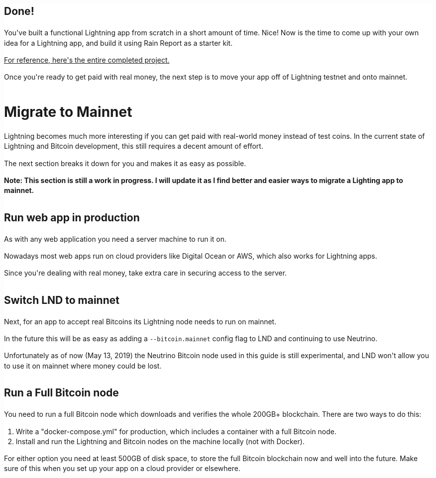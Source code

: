 ## Done!

You've built a functional Lightning app from scratch in a short amount of time. Nice! 
Now is the time to come up with your own idea for a Lightning app, and build it using Rain Report as a starter kit.

[For reference, here's the entire completed project.](https://github.com/mvanderh/pragmatic-lightning/blob/master/rain-report) 

Once you're ready to get paid with real money, the next step is to move your app off of Lightning testnet and onto mainnet. 

# Migrate to Mainnet

Lightning becomes much more interesting if you can get paid with real-world money instead of test coins.
In the current state of Lightning and Bitcoin development, this still requires a decent amount of effort.

The next section breaks it down for you and makes it as easy as possible.  

**Note: This section is still a work in progress. I will update it as I find better and easier ways to migrate a Lighting app to mainnet.**

## Run web app in production

As with any web application you need a server machine to run it on. 

Nowadays most web apps run on cloud providers like Digital Ocean or AWS, which also works
for Lightning apps. 

Since you're dealing with real money, take extra care in securing access to the server.

## Switch LND to mainnet

Next, for an app to accept real Bitcoins its Lightning node needs to run on mainnet. 

In the future this will be as easy as adding a `--bitcoin.mainnet` config flag to LND and continuing to use Neutrino.

Unfortunately as of now (May 13, 2019) the Neutrino Bitcoin node used in this guide is still experimental, 
and LND won't allow you to use it on mainnet where money could be lost.

## Run a Full Bitcoin node 

You need to run a full Bitcoin node which downloads and verifies the whole 200GB+ blockchain.
There are two ways to do this:
 
1. Write a "docker-compose.yml" for production, which includes a container with a full Bitcoin node.
1. Install and run the Lightning and Bitcoin nodes on the machine locally (not with Docker).

For either option you need at least 500GB of disk space, to store the full Bitcoin blockchain now and well into the future.
Make sure of this when you set up your app on a cloud provider or elsewhere. 
